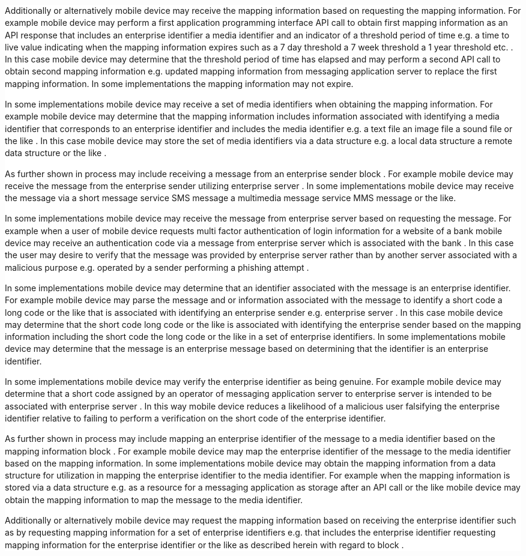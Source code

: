 Additionally or alternatively mobile device may receive the mapping information based on requesting the mapping information. For example mobile device may perform a first application programming interface API call to obtain first mapping information as an API response that includes an enterprise identifier a media identifier and an indicator of a threshold period of time e.g. a time to live value indicating when the mapping information expires such as a 7 day threshold a 7 week threshold a 1 year threshold etc. . In this case mobile device may determine that the threshold period of time has elapsed and may perform a second API call to obtain second mapping information e.g. updated mapping information from messaging application server to replace the first mapping information. In some implementations the mapping information may not expire.

In some implementations mobile device may receive a set of media identifiers when obtaining the mapping information. For example mobile device may determine that the mapping information includes information associated with identifying a media identifier that corresponds to an enterprise identifier and includes the media identifier e.g. a text file an image file a sound file or the like . In this case mobile device may store the set of media identifiers via a data structure e.g. a local data structure a remote data structure or the like .

As further shown in process may include receiving a message from an enterprise sender block . For example mobile device may receive the message from the enterprise sender utilizing enterprise server . In some implementations mobile device may receive the message via a short message service SMS message a multimedia message service MMS message or the like.

In some implementations mobile device may receive the message from enterprise server based on requesting the message. For example when a user of mobile device requests multi factor authentication of login information for a website of a bank mobile device may receive an authentication code via a message from enterprise server which is associated with the bank . In this case the user may desire to verify that the message was provided by enterprise server rather than by another server associated with a malicious purpose e.g. operated by a sender performing a phishing attempt .

In some implementations mobile device may determine that an identifier associated with the message is an enterprise identifier. For example mobile device may parse the message and or information associated with the message to identify a short code a long code or the like that is associated with identifying an enterprise sender e.g. enterprise server . In this case mobile device may determine that the short code long code or the like is associated with identifying the enterprise sender based on the mapping information including the short code the long code or the like in a set of enterprise identifiers. In some implementations mobile device may determine that the message is an enterprise message based on determining that the identifier is an enterprise identifier.

In some implementations mobile device may verify the enterprise identifier as being genuine. For example mobile device may determine that a short code assigned by an operator of messaging application server to enterprise server is intended to be associated with enterprise server . In this way mobile device reduces a likelihood of a malicious user falsifying the enterprise identifier relative to failing to perform a verification on the short code of the enterprise identifier.

As further shown in process may include mapping an enterprise identifier of the message to a media identifier based on the mapping information block . For example mobile device may map the enterprise identifier of the message to the media identifier based on the mapping information. In some implementations mobile device may obtain the mapping information from a data structure for utilization in mapping the enterprise identifier to the media identifier. For example when the mapping information is stored via a data structure e.g. as a resource for a messaging application as storage after an API call or the like mobile device may obtain the mapping information to map the message to the media identifier.

Additionally or alternatively mobile device may request the mapping information based on receiving the enterprise identifier such as by requesting mapping information for a set of enterprise identifiers e.g. that includes the enterprise identifier requesting mapping information for the enterprise identifier or the like as described herein with regard to block .
